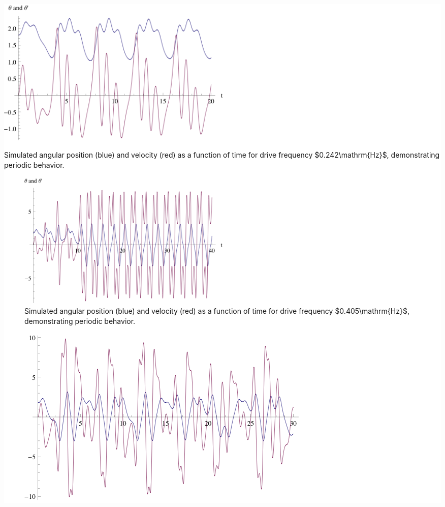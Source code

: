   <img class="centerimage" src="../images/chaotic-pendulum-omegapt242.png"
  width=50%>
  <figcaption>
  Simulated angular position (blue) and velocity (red) as a function of time for
  drive frequency $0.242\mathrm{Hz}$, demonstrating periodic behavior.
  </figcaption>
</figure>
<figure>
  <img class="centerimage" src="../images/chaotic-pendulum-omegapt405.png"
  width=50%>
  <figcaption>
  Simulated angular position (blue) and velocity (red) as a function of time for
  drive frequency $0.405\mathrm{Hz}$, demonstrating periodic behavior.
  </figcaption>
</figure>
<figure>
  <img class="centerimage" src="../images/chaotic-pendulum-omegapt762.png"